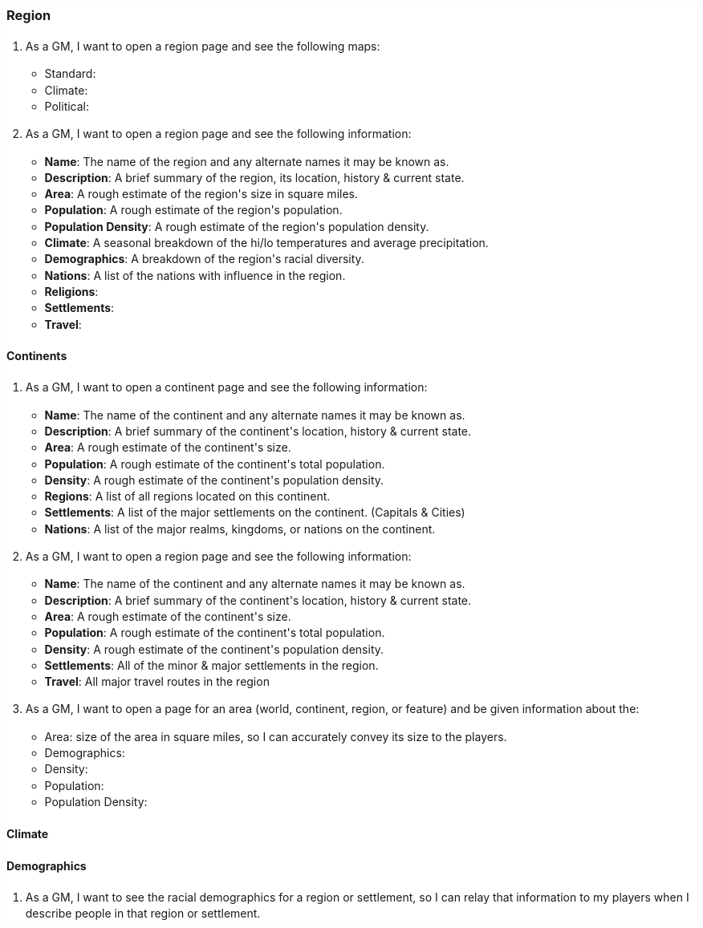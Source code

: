 

### Region
1. As a GM, I want to open a region page and see the following maps:
    - Standard:
    - Climate:
    - Political:

1. As a GM, I want to open a region page and see the following information:
    - **Name**: The name of the region and any alternate names it may be known as.
    - **Description**: A brief summary of the region, its location, history & current state.
    - **Area**: A rough estimate of the region's size in square miles.
    - **Population**: A rough estimate of the region's population.
    - **Population Density**: A rough estimate of the region's population density.
    - **Climate**: A seasonal breakdown of the hi/lo temperatures and average precipitation.
    - **Demographics**: A breakdown of the region's racial diversity.
    - **Nations**: A list of the nations with influence in the region.
    - **Religions**:
    - **Settlements**:
    - **Travel**:
    



#### Continents
1. As a GM, I want to open a continent page and see the following information:
    - **Name**: The name of the continent and any alternate names it may be known as.
    - **Description**: A brief summary of the continent's location, history & current state.
    - **Area**: A rough estimate of the continent's size.
    - **Population**: A rough estimate of the continent's total population.
    - **Density**: A rough estimate of the continent's population density.
    - **Regions**: A list of all regions located on this continent.
    - **Settlements**: A list of the major settlements on the continent. (Capitals & Cities)
    - **Nations**: A list of the major realms, kingdoms, or nations on the continent.
1. As a GM, I want to open a region page and see the following information:
    - **Name**: The name of the continent and any alternate names it may be known as.
    - **Description**: A brief summary of the continent's location, history & current state.
    - **Area**: A rough estimate of the continent's size.
    - **Population**: A rough estimate of the continent's total population.
    - **Density**: A rough estimate of the continent's population density.
    - **Settlements**: All of the minor & major settlements in the region.
    - **Travel**: All major travel routes in the region

1. As a GM, I want to open a page for an area (world, continent, region, or feature) and be given information about the:
    - Area: size of the area in square miles, so I can accurately convey its size to the players.
    - Demographics:
    - Density: 
    - Population:
    - Population Density:

#### Climate


#### Demographics
1. As a GM, I want to see the racial demographics for a region or settlement, so I can relay that information to my players when I describe people in that region or settlement.
